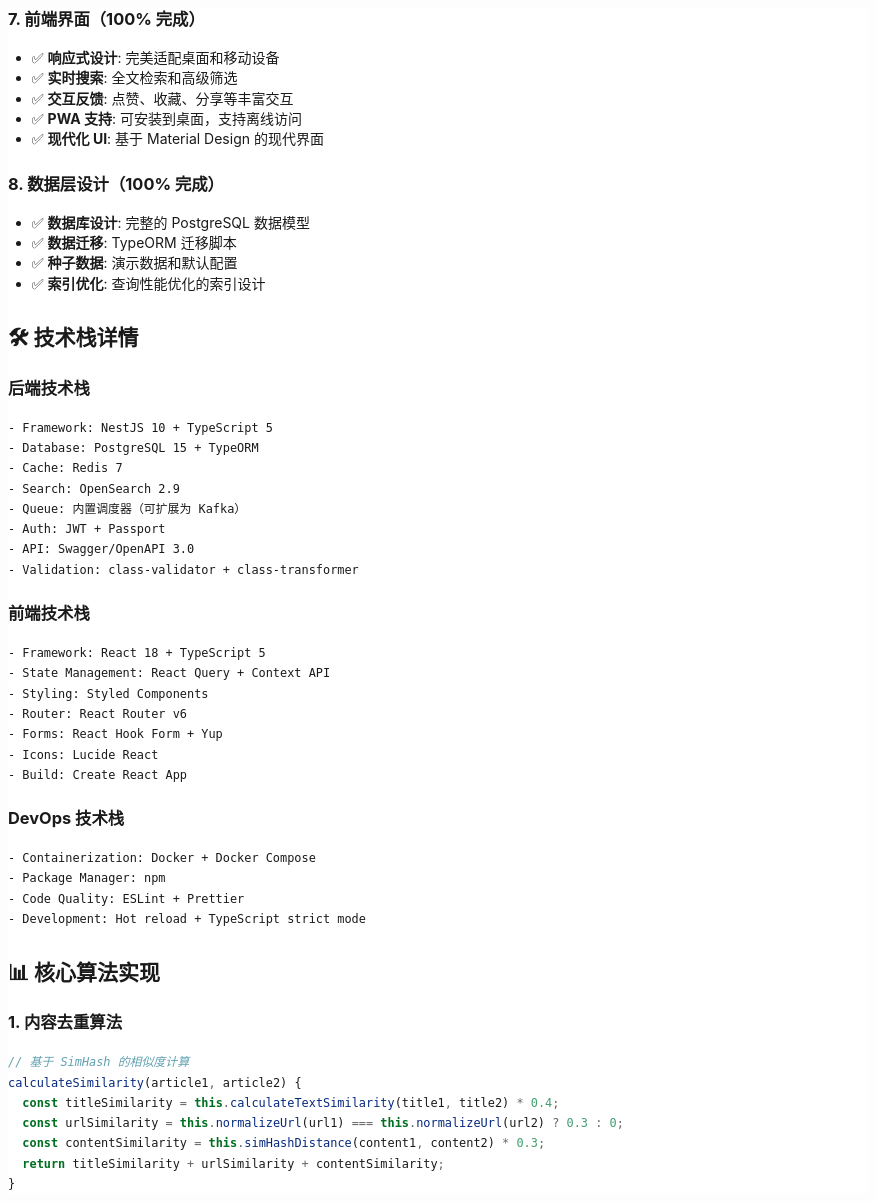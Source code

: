 ### 7. 前端界面（100% 完成）
- ✅ **响应式设计**: 完美适配桌面和移动设备
- ✅ **实时搜索**: 全文检索和高级筛选
- ✅ **交互反馈**: 点赞、收藏、分享等丰富交互
- ✅ **PWA 支持**: 可安装到桌面，支持离线访问
- ✅ **现代化 UI**: 基于 Material Design 的现代界面

### 8. 数据层设计（100% 完成）
- ✅ **数据库设计**: 完整的 PostgreSQL 数据模型
- ✅ **数据迁移**: TypeORM 迁移脚本
- ✅ **种子数据**: 演示数据和默认配置
- ✅ **索引优化**: 查询性能优化的索引设计

## 🛠️ 技术栈详情

### 后端技术栈
```
- Framework: NestJS 10 + TypeScript 5
- Database: PostgreSQL 15 + TypeORM
- Cache: Redis 7 
- Search: OpenSearch 2.9
- Queue: 内置调度器（可扩展为 Kafka）
- Auth: JWT + Passport
- API: Swagger/OpenAPI 3.0
- Validation: class-validator + class-transformer
```

### 前端技术栈
```
- Framework: React 18 + TypeScript 5
- State Management: React Query + Context API
- Styling: Styled Components
- Router: React Router v6
- Forms: React Hook Form + Yup
- Icons: Lucide React
- Build: Create React App
```

### DevOps 技术栈
```
- Containerization: Docker + Docker Compose
- Package Manager: npm
- Code Quality: ESLint + Prettier
- Development: Hot reload + TypeScript strict mode
```

## 📊 核心算法实现

### 1. 内容去重算法
```typescript
// 基于 SimHash 的相似度计算
calculateSimilarity(article1, article2) {
  const titleSimilarity = this.calculateTextSimilarity(title1, title2) * 0.4;
  const urlSimilarity = this.normalizeUrl(url1) === this.normalizeUrl(url2) ? 0.3 : 0;
  const contentSimilarity = this.simHashDistance(content1, content2) * 0.3;
  return titleSimilarity + urlSimilarity + contentSimilarity;
}
```
